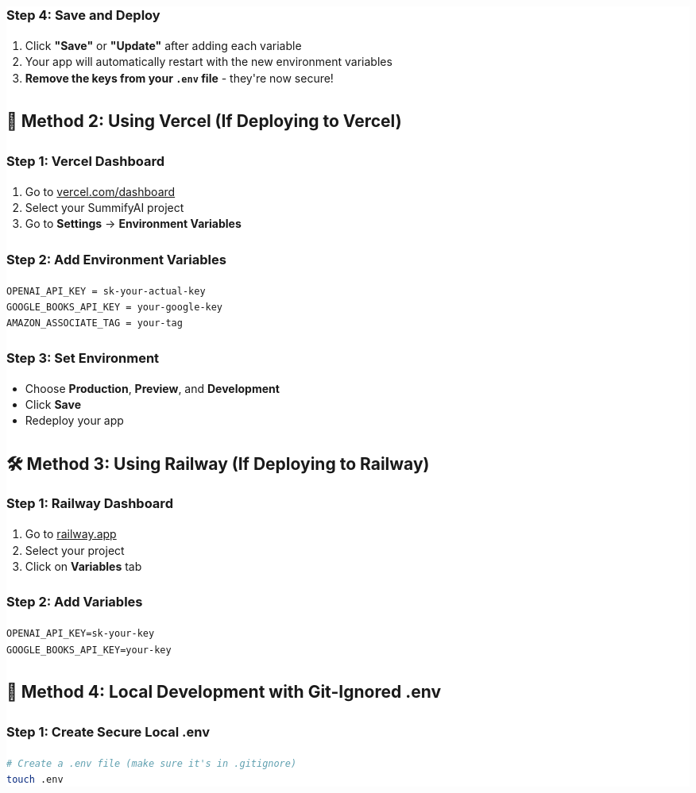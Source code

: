 ### Step 4: Save and Deploy

1. Click **"Save"** or **"Update"** after adding each variable
2. Your app will automatically restart with the new environment variables
3. **Remove the keys from your `.env` file** - they're now secure!

## 🚀 Method 2: Using Vercel (If Deploying to Vercel)

### Step 1: Vercel Dashboard

1. Go to [vercel.com/dashboard](https://vercel.com/dashboard)
2. Select your SummifyAI project
3. Go to **Settings** → **Environment Variables**

### Step 2: Add Environment Variables

```
OPENAI_API_KEY = sk-your-actual-key
GOOGLE_BOOKS_API_KEY = your-google-key
AMAZON_ASSOCIATE_TAG = your-tag
```

### Step 3: Set Environment

- Choose **Production**, **Preview**, and **Development**
- Click **Save**
- Redeploy your app

## 🛠 Method 3: Using Railway (If Deploying to Railway)

### Step 1: Railway Dashboard

1. Go to [railway.app](https://railway.app)
2. Select your project
3. Click on **Variables** tab

### Step 2: Add Variables

```
OPENAI_API_KEY=sk-your-key
GOOGLE_BOOKS_API_KEY=your-key
```

## 🔧 Method 4: Local Development with Git-Ignored .env

### Step 1: Create Secure Local .env

```bash
# Create a .env file (make sure it's in .gitignore)
touch .env
```
